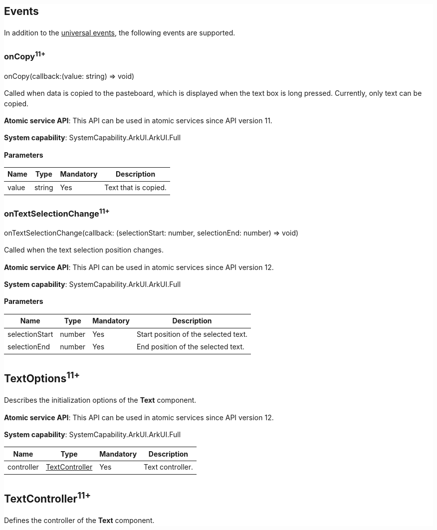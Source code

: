 ## Events

In addition to the [universal events](ts-universal-events-click.md), the following events are supported.

### onCopy<sup>11+</sup>

onCopy(callback:(value: string) =&gt; void)

Called when data is copied to the pasteboard, which is displayed when the text box is long pressed. Currently, only text can be copied.

**Atomic service API**: This API can be used in atomic services since API version 11.

**System capability**: SystemCapability.ArkUI.ArkUI.Full

**Parameters** 

| Name | Type  | Mandatory | Description            |
| ------ | ------ | ---- | ---------------- |
| value  | string | Yes  | Text that is copied. |

### onTextSelectionChange<sup>11+</sup>

onTextSelectionChange(callback: (selectionStart: number, selectionEnd: number) => void)

Called when the text selection position changes.

**Atomic service API**: This API can be used in atomic services since API version 12.

**System capability**: SystemCapability.ArkUI.ArkUI.Full

**Parameters** 

| Name        | Type  | Mandatory | Description                |
| -------------- | ------ | ---- | -------------------- |
| selectionStart | number | Yes  | Start position of the selected text. |
| selectionEnd   | number | Yes  | End position of the selected text. |

## TextOptions<sup>11+</sup>

Describes the initialization options of the **Text** component.

**Atomic service API**: This API can be used in atomic services since API version 12.

**System capability**: SystemCapability.ArkUI.ArkUI.Full

| Name| Type| Mandatory| Description|
| -------- | -------- | -------- | -------- |
| controller | [TextController](#textcontroller11)  | Yes | Text controller. |

## TextController<sup>11+</sup>

Defines the controller of the **Text** component.
